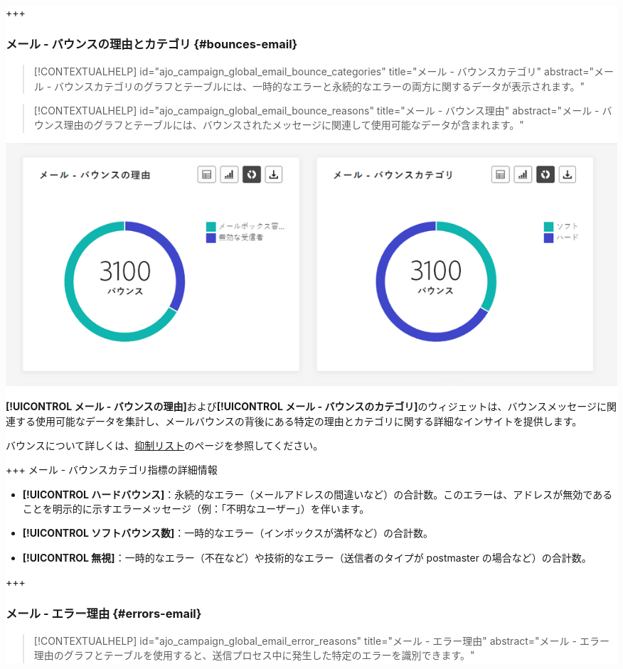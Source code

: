 +++

### メール - バウンスの理由とカテゴリ {#bounces-email}

>[!CONTEXTUALHELP]
>id="ajo_campaign_global_email_bounce_categories"
>title="メール - バウンスカテゴリ"
>abstract="メール - バウンスカテゴリのグラフとテーブルには、一時的なエラーと永続的なエラーの両方に関するデータが表示されます。"

>[!CONTEXTUALHELP]
>id="ajo_campaign_global_email_bounce_reasons"
>title="メール - バウンス理由"
>abstract="メール - バウンス理由のグラフとテーブルには、バウンスされたメッセージに関連して使用可能なデータが含まれます。"

![](assets/campaign_email_bounces.png)

**[!UICONTROL メール - バウンスの理由]**&#x200B;および&#x200B;**[!UICONTROL メール - バウンスのカテゴリ]**&#x200B;のウィジェットは、バウンスメッセージに関連する使用可能なデータを集計し、メールバウンスの背後にある特定の理由とカテゴリに関する詳細なインサイトを提供します。

バウンスについて詳しくは、[抑制リスト](../reports/suppression-list.md)のページを参照してください。

+++ メール - バウンスカテゴリ指標の詳細情報

* **[!UICONTROL ハードバウンス]**：永続的なエラー（メールアドレスの間違いなど）の合計数。このエラーは、アドレスが無効であることを明示的に示すエラーメッセージ（例：「不明なユーザー」）を伴います。

* **[!UICONTROL ソフトバウンス数]**：一時的なエラー（インボックスが満杯など）の合計数。

* **[!UICONTROL 無視]**：一時的なエラー（不在など）や技術的なエラー（送信者のタイプが postmaster の場合など）の合計数。

+++


### メール - エラー理由 {#errors-email}

>[!CONTEXTUALHELP]
>id="ajo_campaign_global_email_error_reasons"
>title="メール - エラー理由"
>abstract="メール - エラー理由のグラフとテーブルを使用すると、送信プロセス中に発生した特定のエラーを識別できます。"
